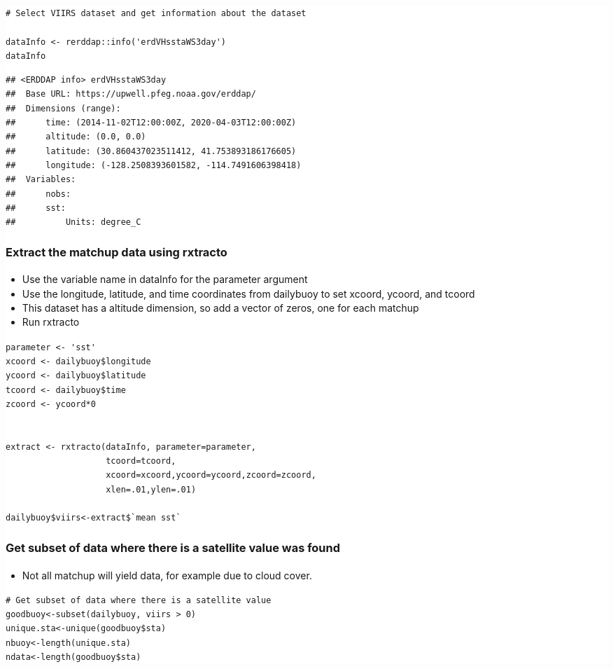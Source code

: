 ```text
# Select VIIRS dataset and get information about the dataset 

dataInfo <- rerddap::info('erdVHsstaWS3day')
dataInfo
```

```text
## <ERDDAP info> erdVHsstaWS3day 
##  Base URL: https://upwell.pfeg.noaa.gov/erddap/ 
##  Dimensions (range):  
##      time: (2014-11-02T12:00:00Z, 2020-04-03T12:00:00Z) 
##      altitude: (0.0, 0.0) 
##      latitude: (30.860437023511412, 41.753893186176605) 
##      longitude: (-128.2508393601582, -114.7491606398418) 
##  Variables:  
##      nobs: 
##      sst: 
##          Units: degree_C
```

### **Extract the matchup data using rxtracto**

* Use the variable name in dataInfo for the parameter argument 
* Use the longitude, latitude, and time coordinates from dailybuoy to set xcoord, ycoord, and tcoord 
* This dataset has a altitude dimension, so add a vector of zeros, one for each matchup 
* Run rxtracto

```text
parameter <- 'sst'
xcoord <- dailybuoy$longitude
ycoord <- dailybuoy$latitude
tcoord <- dailybuoy$time
zcoord <- ycoord*0


extract <- rxtracto(dataInfo, parameter=parameter, 
                    tcoord=tcoord,
                    xcoord=xcoord,ycoord=ycoord,zcoord=zcoord,
                    xlen=.01,ylen=.01)
                     
dailybuoy$viirs<-extract$`mean sst`
```

### **Get subset of data where there is a satellite value was found**

* Not all matchup will yield data, for example due to cloud cover.

```text
# Get subset of data where there is a satellite value 
goodbuoy<-subset(dailybuoy, viirs > 0)
unique.sta<-unique(goodbuoy$sta)
nbuoy<-length(unique.sta)
ndata<-length(goodbuoy$sta)
```
